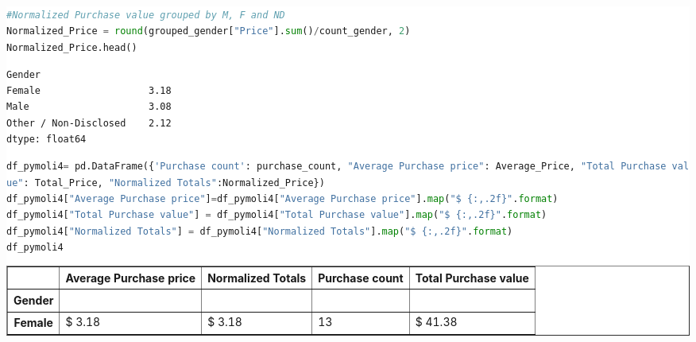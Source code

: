 
```python
#Normalized Purchase value grouped by M, F and ND
Normalized_Price = round(grouped_gender["Price"].sum()/count_gender, 2)
Normalized_Price.head()
```




    Gender
    Female                   3.18
    Male                     3.08
    Other / Non-Disclosed    2.12
    dtype: float64




```python
df_pymoli4= pd.DataFrame({'Purchase count': purchase_count, "Average Purchase price": Average_Price, "Total Purchase value": Total_Price, "Normalized Totals":Normalized_Price})
df_pymoli4["Average Purchase price"]=df_pymoli4["Average Purchase price"].map("$ {:,.2f}".format)
df_pymoli4["Total Purchase value"] = df_pymoli4["Total Purchase value"].map("$ {:,.2f}".format)  
df_pymoli4["Normalized Totals"] = df_pymoli4["Normalized Totals"].map("$ {:,.2f}".format)
df_pymoli4
```




<div>
<style>
    .dataframe thead tr:only-child th {
        text-align: right;
    }

    .dataframe thead th {
        text-align: left;
    }

    .dataframe tbody tr th {
        vertical-align: top;
    }
</style>
<table border="1" class="dataframe">
  <thead>
    <tr style="text-align: right;">
      <th></th>
      <th>Average Purchase price</th>
      <th>Normalized Totals</th>
      <th>Purchase count</th>
      <th>Total Purchase value</th>
    </tr>
    <tr>
      <th>Gender</th>
      <th></th>
      <th></th>
      <th></th>
      <th></th>
    </tr>
  </thead>
  <tbody>
    <tr>
      <th>Female</th>
      <td>$ 3.18</td>
      <td>$ 3.18</td>
      <td>13</td>
      <td>$ 41.38</td>
    </tr>
    <tr>